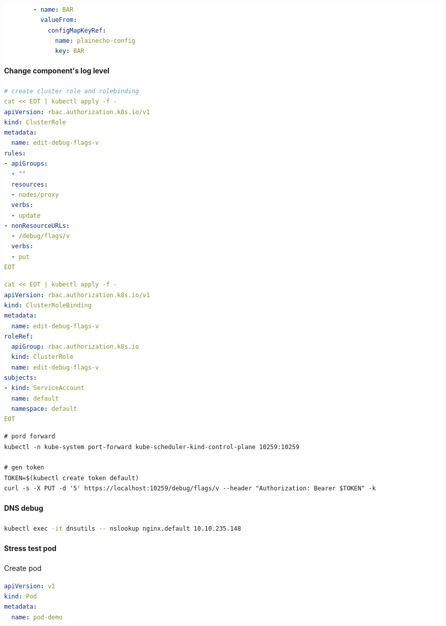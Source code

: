 ```yaml
        - name: BAR
          valueFrom:
            configMapKeyRef:
              name: plainecho-config
              key: BAR
```
#### Change component's log level
```yaml
# create cluster role and rolebinding
cat << EOT | kubectl apply -f -
apiVersion: rbac.authorization.k8s.io/v1
kind: ClusterRole
metadata:
  name: edit-debug-flags-v
rules:
- apiGroups:
  - ""
  resources:
  - nodes/proxy
  verbs:
  - update
- nonResourceURLs:
  - /debug/flags/v
  verbs:
  - put
EOT
```
```yaml
cat << EOT | kubectl apply -f -
apiVersion: rbac.authorization.k8s.io/v1
kind: ClusterRoleBinding
metadata:
  name: edit-debug-flags-v
roleRef:
  apiGroup: rbac.authorization.k8s.io
  kind: ClusterRole
  name: edit-debug-flags-v
subjects:
- kind: ServiceAccount
  name: default
  namespace: default
EOT
```

```shell
# pord forward
kubectl -n kube-system port-forward kube-scheduler-kind-control-plane 10259:10259

# gen token
TOKEN=$(kubectl create token default)
curl -s -X PUT -d '5' https://localhost:10259/debug/flags/v --header "Authorization: Bearer $TOKEN" -k
```
#### DNS debug
```sh
kubectl exec -it dnsutils -- nslookup nginx.default 10.10.235.148
```
#### Stress test pod
Create pod
```yaml
apiVersion: v1
kind: Pod
metadata:
  name: pod-demo
```